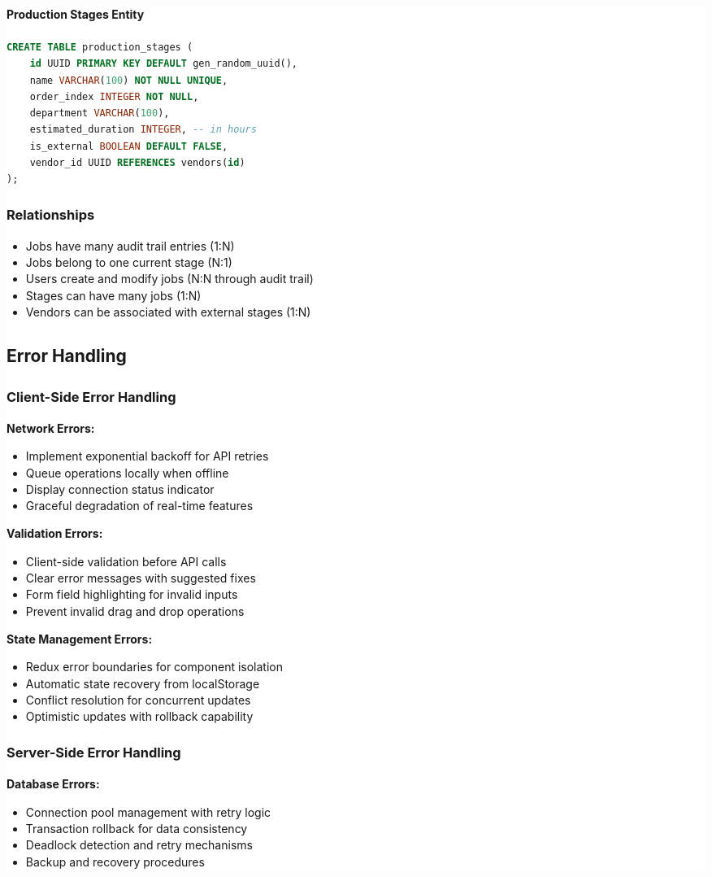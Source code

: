 #### Production Stages Entity

```sql
CREATE TABLE production_stages (
    id UUID PRIMARY KEY DEFAULT gen_random_uuid(),
    name VARCHAR(100) NOT NULL UNIQUE,
    order_index INTEGER NOT NULL,
    department VARCHAR(100),
    estimated_duration INTEGER, -- in hours
    is_external BOOLEAN DEFAULT FALSE,
    vendor_id UUID REFERENCES vendors(id)
);
```

### Relationships

- Jobs have many audit trail entries (1:N)
- Jobs belong to one current stage (N:1)
- Users create and modify jobs (N:N through audit trail)
- Stages can have many jobs (1:N)
- Vendors can be associated with external stages (1:N)

## Error Handling

### Client-Side Error Handling

**Network Errors:**

- Implement exponential backoff for API retries
- Queue operations locally when offline
- Display connection status indicator
- Graceful degradation of real-time features

**Validation Errors:**

- Client-side validation before API calls
- Clear error messages with suggested fixes
- Form field highlighting for invalid inputs
- Prevent invalid drag and drop operations

**State Management Errors:**

- Redux error boundaries for component isolation
- Automatic state recovery from localStorage
- Conflict resolution for concurrent updates
- Optimistic updates with rollback capability

### Server-Side Error Handling

**Database Errors:**

- Connection pool management with retry logic
- Transaction rollback for data consistency
- Deadlock detection and retry mechanisms
- Backup and recovery procedures

